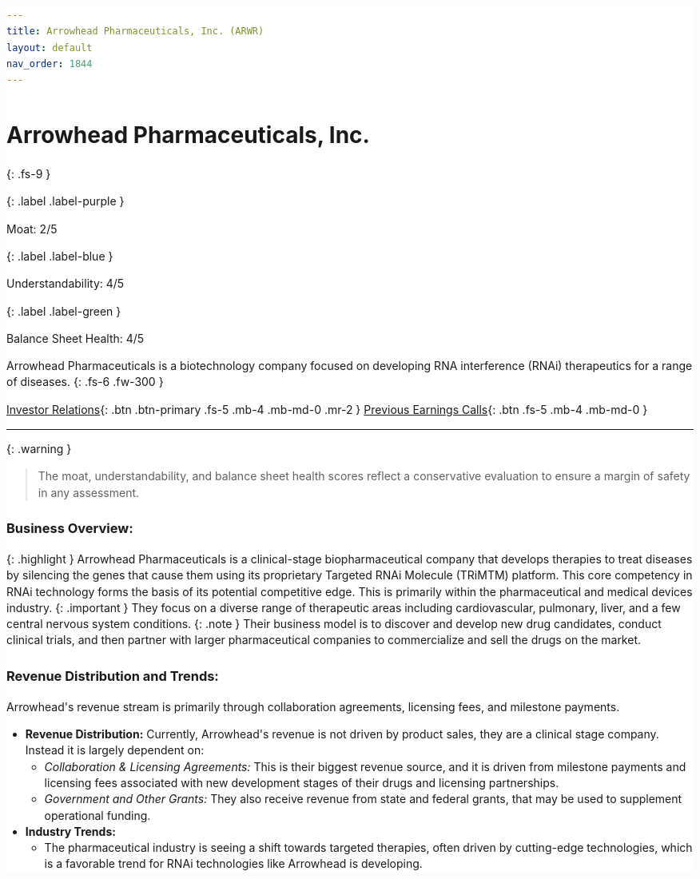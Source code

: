 ```yaml
---
title: Arrowhead Pharmaceuticals, Inc. (ARWR)
layout: default
nav_order: 1844
---
```


# Arrowhead Pharmaceuticals, Inc.
{: .fs-9 }

{: .label .label-purple }

Moat: 2/5

{: .label .label-blue }

Understandability: 4/5

{: .label .label-green }

Balance Sheet Health: 4/5

Arrowhead Pharmaceuticals is a biotechnology company focused on developing RNA interference (RNAi) therapeutics for a range of diseases.
{: .fs-6 .fw-300 }

[Investor Relations](https://www.google.com/search?q=ARWR+investor+relations){: .btn .btn-primary .fs-5 .mb-4 .mb-md-0 .mr-2 }
[Previous Earnings Calls](https://discountingcashflows.com/company/ARWR/transcripts/){: .btn .fs-5 .mb-4 .mb-md-0 }

---

{: .warning }
>The moat, understandability, and balance sheet health scores reflect a conservative evaluation to ensure a margin of safety in any assessment.



### Business Overview:
{: .highlight }
Arrowhead Pharmaceuticals is a clinical-stage biopharmaceutical company that develops therapies to treat diseases by silencing the genes that cause them using its proprietary Targeted RNAi Molecule (TRiMTM) platform.
 This core competency in RNAi technology forms the basis of its potential competitive edge. This is primarily within the pharmaceutical and medical devices industry.
{: .important }
They focus on a diverse range of therapeutic areas including cardiovascular, pulmonary, liver, and a few central nervous system conditions.
{: .note }
Their business model is to discover and develop new drug candidates, conduct clinical trials, and then partner with larger pharmaceutical companies to commercialize and sell the drugs on the market.

### Revenue Distribution and Trends:
Arrowhead's revenue stream is primarily through collaboration agreements, licensing fees, and milestone payments.
* **Revenue Distribution:** Currently, Arrowhead's revenue is not driven by product sales, they are a clinical stage company. Instead it is largely dependent on:
  *   _Collaboration & Licensing Agreements:_ This is their biggest revenue source, and it is driven from milestone payments and licensing fees associated with new development stages of their drugs and licensing partnerships.
  *    _Government and Other Grants:_ They also receive revenue from state and federal grants, that may be used to supplement operational funding.
* **Industry Trends:**
   * The pharmaceutical industry is seeing a shift towards targeted therapies, often driven by cutting-edge technologies, which is a favorable trend for RNAi technologies like Arrowhead is developing.